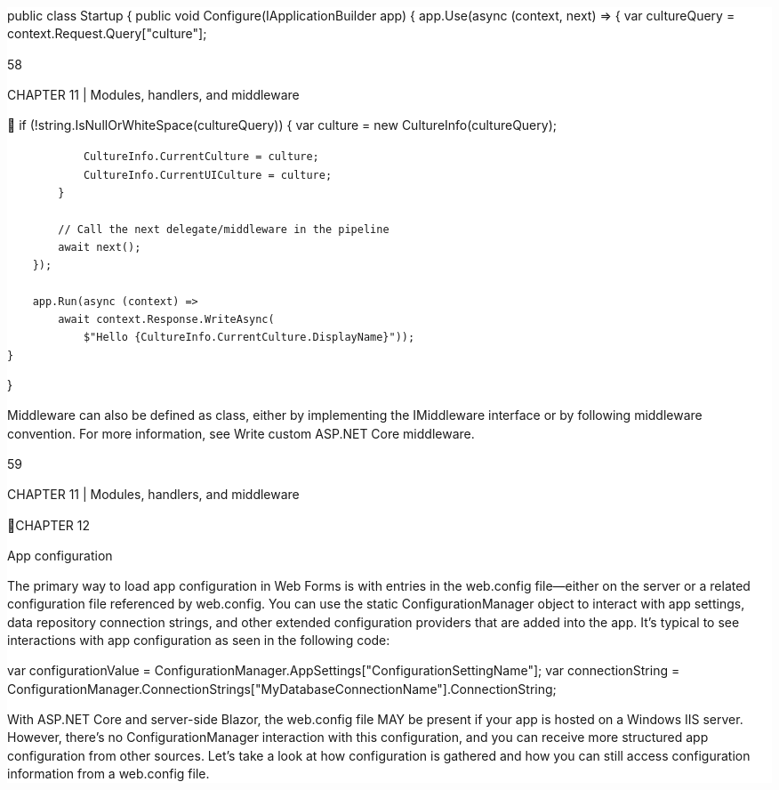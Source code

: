 public class Startup
{
    public void Configure(IApplicationBuilder app)
    {
        app.Use(async (context, next) =>
        {
            var cultureQuery = context.Request.Query["culture"];

58

CHAPTER 11 | Modules, handlers, and middleware

            if (!string.IsNullOrWhiteSpace(cultureQuery))
            {
                var culture = new CultureInfo(cultureQuery);

                CultureInfo.CurrentCulture = culture;
                CultureInfo.CurrentUICulture = culture;
            }

            // Call the next delegate/middleware in the pipeline
            await next();
        });

        app.Run(async (context) =>
            await context.Response.WriteAsync(
                $"Hello {CultureInfo.CurrentCulture.DisplayName}"));
    }
}

Middleware can also be defined as class, either by implementing the IMiddleware interface or by
following middleware convention. For more information, see Write custom ASP.NET Core middleware.

59

CHAPTER 11 | Modules, handlers, and middleware

CHAPTER  12

App configuration

The primary way to load app configuration in Web Forms is with entries in the web.config file—either
on the server or a related configuration file referenced by web.config. You can use the static
ConfigurationManager object to interact with app settings, data repository connection strings, and
other extended configuration providers that are added into the app. It’s typical to see interactions
with app configuration as seen in the following code:

var configurationValue = ConfigurationManager.AppSettings["ConfigurationSettingName"];
var connectionString =
ConfigurationManager.ConnectionStrings["MyDatabaseConnectionName"].ConnectionString;

With ASP.NET Core and server-side Blazor, the web.config file MAY be present if your app is hosted on
a Windows IIS server. However, there’s no ConfigurationManager interaction with this configuration,
and you can receive more structured app configuration from other sources. Let’s take a look at how
configuration is gathered and how you can still access configuration information from a web.config
file.
